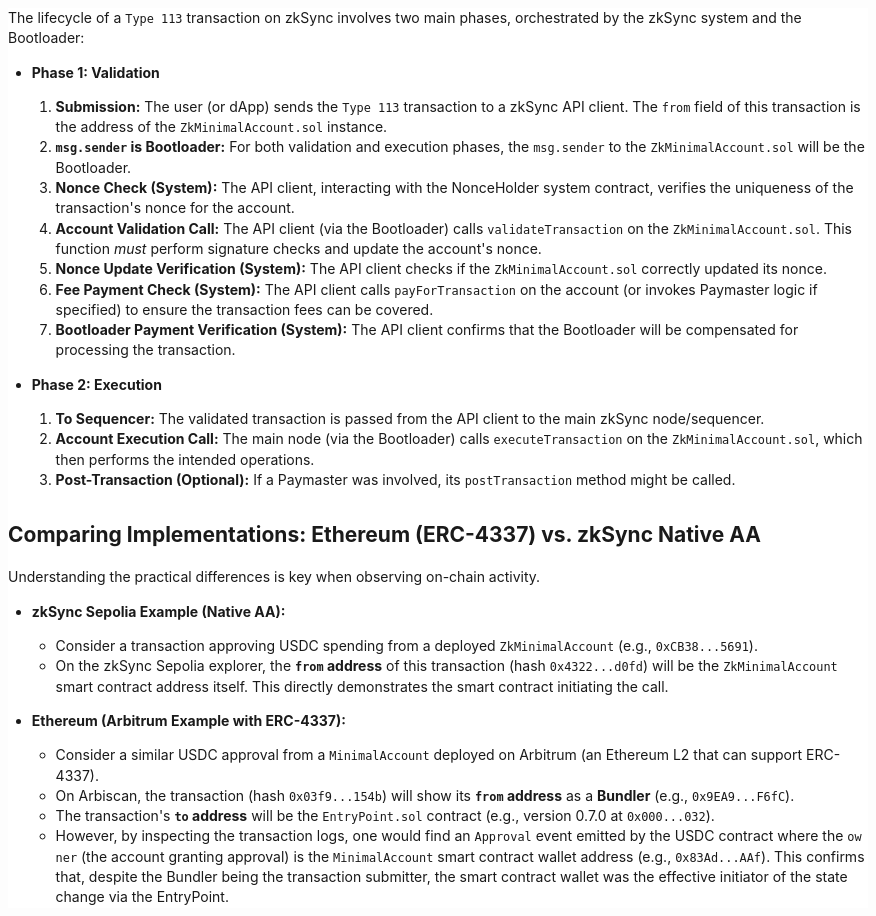 The lifecycle of a `Type 113` transaction on zkSync involves two main phases, orchestrated by the zkSync system and the Bootloader:

*   **Phase 1: Validation**
    1.  **Submission:** The user (or dApp) sends the `Type 113` transaction to a zkSync API client. The `from` field of this transaction is the address of the `ZkMinimalAccount.sol` instance.
    2.  **`msg.sender` is Bootloader:** For both validation and execution phases, the `msg.sender` to the `ZkMinimalAccount.sol` will be the Bootloader.
    3.  **Nonce Check (System):** The API client, interacting with the NonceHolder system contract, verifies the uniqueness of the transaction's nonce for the account.
    4.  **Account Validation Call:** The API client (via the Bootloader) calls `validateTransaction` on the `ZkMinimalAccount.sol`. This function *must* perform signature checks and update the account's nonce.
    5.  **Nonce Update Verification (System):** The API client checks if the `ZkMinimalAccount.sol` correctly updated its nonce.
    6.  **Fee Payment Check (System):** The API client calls `payForTransaction` on the account (or invokes Paymaster logic if specified) to ensure the transaction fees can be covered.
    7.  **Bootloader Payment Verification (System):** The API client confirms that the Bootloader will be compensated for processing the transaction.

*   **Phase 2: Execution**
    1.  **To Sequencer:** The validated transaction is passed from the API client to the main zkSync node/sequencer.
    2.  **Account Execution Call:** The main node (via the Bootloader) calls `executeTransaction` on the `ZkMinimalAccount.sol`, which then performs the intended operations.
    3.  **Post-Transaction (Optional):** If a Paymaster was involved, its `postTransaction` method might be called.

## Comparing Implementations: Ethereum (ERC-4337) vs. zkSync Native AA

Understanding the practical differences is key when observing on-chain activity.

*   **zkSync Sepolia Example (Native AA):**
    *   Consider a transaction approving USDC spending from a deployed `ZkMinimalAccount` (e.g., `0xCB38...5691`).
    *   On the zkSync Sepolia explorer, the **`from` address** of this transaction (hash `0x4322...d0fd`) will be the `ZkMinimalAccount` smart contract address itself. This directly demonstrates the smart contract initiating the call.

*   **Ethereum (Arbitrum Example with ERC-4337):**
    *   Consider a similar USDC approval from a `MinimalAccount` deployed on Arbitrum (an Ethereum L2 that can support ERC-4337).
    *   On Arbiscan, the transaction (hash `0x03f9...154b`) will show its **`from` address** as a **Bundler** (e.g., `0x9EA9...F6fC`).
    *   The transaction's **`to` address** will be the `EntryPoint.sol` contract (e.g., version 0.7.0 at `0x000...032`).
    *   However, by inspecting the transaction logs, one would find an `Approval` event emitted by the USDC contract where the `owner` (the account granting approval) is the `MinimalAccount` smart contract wallet address (e.g., `0x83Ad...AAf`). This confirms that, despite the Bundler being the transaction submitter, the smart contract wallet was the effective initiator of the state change via the EntryPoint.
